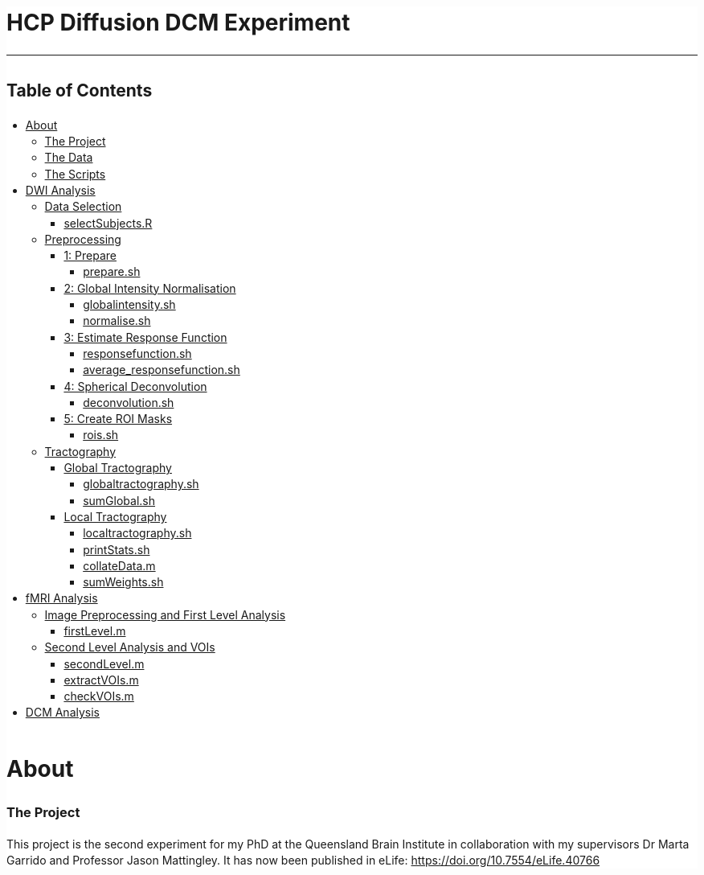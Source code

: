 # HCP Diffusion DCM Experiment
---

## Table of Contents
* [About](#about)
  * [The Project](#the-project)
  * [The Data](#the-data)
  * [The Scripts](#the-scripts)
* [DWI Analysis](#dwi-analysis)
  * [Data Selection](#data-selection)
    * [selectSubjects.R](#script-selectsubjectsr)
  * [Preprocessing](#preprocessing)
    * [1: Prepare](#1-prepare)
      * [prepare.sh](#script-preparesh)
    * [2: Global Intensity Normalisation](#global-intensity-normalisation)
      * [globalintensity.sh](#script-globalintensitysh)
      * [normalise.sh](#script-normalisesh)
    * [3: Estimate Response Function](#estimate-response-function)
      * [responsefunction.sh](#script-responsefunctionsh)
      * [average_responsefunction.sh](#script-average-responsefunctionsh)
    * [4: Spherical Deconvolution](#spherical-deconvolution)
      * [deconvolution.sh](#script-deconvolutionsh)
    * [5: Create ROI Masks](#create-roi-masks)
      * [rois.sh](#script-roissh)
  * [Tractography](#tractography)
    * [Global Tractography](#global-tractography)
      * [globaltractography.sh](#script-globaltractographysh)
      * [sumGlobal.sh](#script-sumglobalsh)
    * [Local Tractography](#local-tractography)
      * [localtractography.sh](#script-localtractographysh)
      * [printStats.sh](#script-printstatssh)
      * [collateData.m](#script-collatedatam)
      * [sumWeights.sh](#script-sumweightssh)
* [fMRI Analysis](#fmri-analysis)
  * [Image Preprocessing and First Level Analysis](#image-preprocessin-and-first-level-analysis)
    * [firstLevel.m](#script-firstlevelm)
  * [Second Level Analysis and VOIs](#second-level-analysis-and-vois)
    * [secondLevel.m](#script-secondlevelm)
    * [extractVOIs.m](#script-extractvoism)
    * [checkVOIs.m](#script-checkvoism)
* [DCM Analysis](#dcm-analysis)

# About
### The Project
This project is the second experiment for my PhD at the Queensland Brain Institute in collaboration with my supervisors Dr Marta Garrido and Professor Jason Mattingley. It has now been published in eLife: https://doi.org/10.7554/eLife.40766
